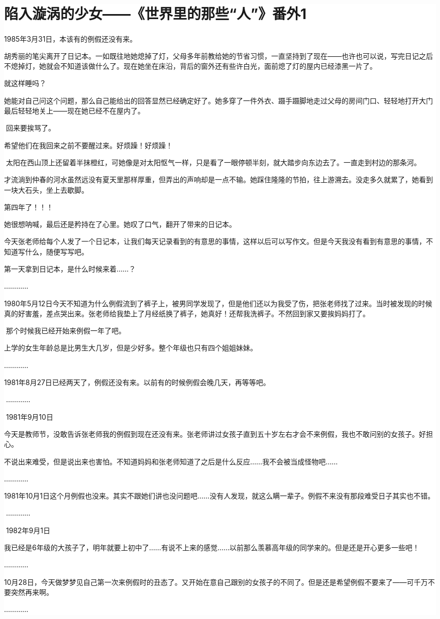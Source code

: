 # 陷入漩涡的少女——《世界里的那些“人”》番外1

1985年3月31日，本该有的例假还没有来。 

胡秀丽的笔尖离开了日记本。一如既往地她熄掉了灯，父母多年前教给她的节省习惯，一直坚持到了现在——也许也可以说，写完日记之后不熄掉灯，她就会不知道该做什么了。现在她坐在床沿，背后的窗外还有些许白光，面前熄了灯的屋内已经漆黑一片了。 

就这样睡吗？ 

她能对自己问这个问题，那么自己能给出的回答显然已经确定好了。她多穿了一件外衣、蹑手蹑脚地走过父母的房间门口、轻轻地打开大门最后轻轻地关上——现在她已经不在屋内了。

 回来要挨骂了。

希望他们在我回来之前不要醒过来。好烦躁！好烦躁！

 太阳在西山顶上还留着半抹橙红，可她像是对太阳怄气一样，只是看了一眼停顿半刻，就大踏步向东边去了。一直走到村边的那条河。

才流淌到仲春的河水虽然远没有夏天里那样厚重，但弄出的声响却是一点不输。她踩住隆隆的节拍，往上游溯去。没走多久就累了，她看到一块大石头，坐上去歇脚。 

第四年了！！！ 

她很想呐喊，最后还是矜持在了心里。她叹了口气，翻开了带来的日记本。 

今天张老师给每个人发了一个日记本，让我们每天记录看到的有意思的事情，这样以后可以写作文。但是今天我没有看到有意思的事情，不知道写什么，随便写写吧。 

第一天拿到日记本，是什么时候来着……？ 

………… 

1980年5月12日今天不知道为什么例假流到了裤子上，被男同学发现了，但是他们还以为我受了伤，把张老师找了过来。当时被发现的时候真的好害羞，差点哭出来。张老师给我垫上了月经纸换了裤子，她真好！还帮我洗裤子。不然回到家又要挨妈妈打了。

 那个时候我已经开始来例假一年了吧。

上学的女生年龄总是比男生大几岁，但是少好多。整个年级也只有四个姐姐妹妹。 

………… 

1981年8月27日已经两天了，例假还没有来。以前有的时候例假会晚几天，再等等吧。

 …………

 1981年9月10日

今天是教师节，没敢告诉张老师我的例假到现在还没有来。张老师讲过女孩子直到五十岁左右才会不来例假，我也不敢问别的女孩子。好担心。

不说出来难受，但是说出来也害怕。不知道妈妈和张老师知道了之后是什么反应……我不会被当成怪物吧…… 

………… 

1981年10月1日这个月例假也没来。其实不跟她们讲也没问题吧……没有人发现，就这么瞒一辈子。例假不来没有那段难受日子其实也不错。

 …………

 1982年9月1日

我已经是6年级的大孩子了，明年就要上初中了……有说不上来的感觉……以前那么羡慕高年级的同学来的。但是还是开心更多一些吧！ 

………… 

10月28日，今天做梦梦见自己第一次来例假时的丑态了。又开始在意自己跟别的女孩子的不同了。但是还是希望例假不要来了——可千万不要突然再来啊。 

………… 
